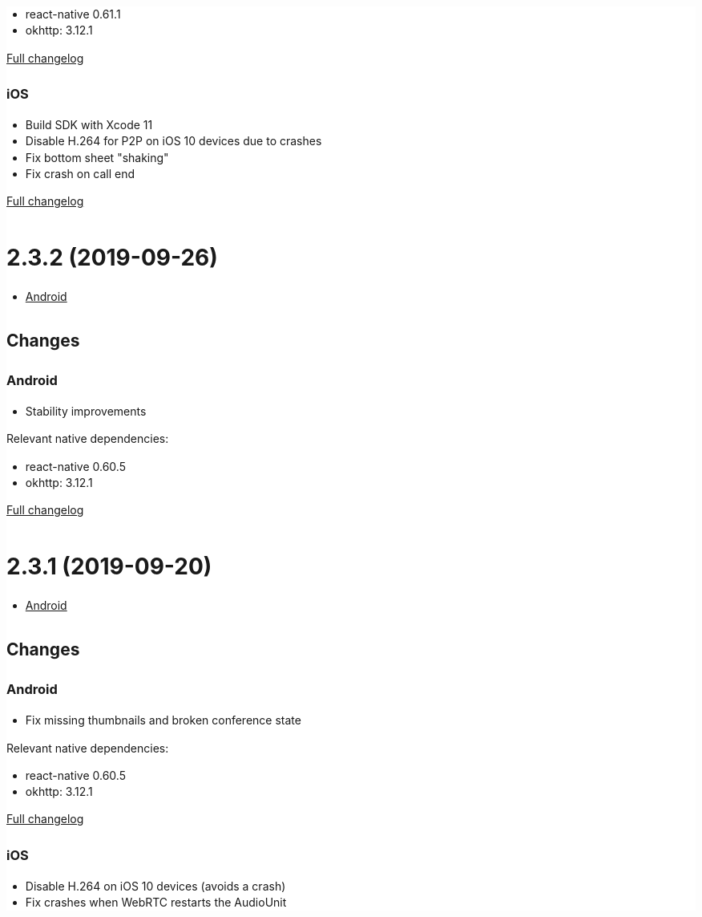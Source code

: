 - react-native 0.61.1
- okhttp: 3.12.1

[Full changelog](https://github.com/jitsi/jitsi-meet/compare/android-sdk-2.3.2...android-sdk-2.4.0)

### iOS

- Build SDK with Xcode 11
- Disable H.264 for P2P on iOS 10 devices due to crashes
- Fix bottom sheet "shaking"
- Fix crash on call end

[Full changelog](https://github.com/jitsi/jitsi-meet/compare/ios-sdk-2.3.1...ios-sdk-2.4.0)

# 2.3.2 (2019-09-26)

- [Android](https://github.com/jitsi/jitsi-meet/releases/tag/android-sdk-2.3.2)

## Changes

### Android

- Stability improvements

Relevant native dependencies:

- react-native 0.60.5
- okhttp: 3.12.1

[Full changelog](https://github.com/jitsi/jitsi-meet/compare/android-sdk-2.3.1...android-sdk-2.3.2)

# 2.3.1 (2019-09-20)

- [Android](https://github.com/jitsi/jitsi-meet/releases/tag/android-sdk-2.3.1)

## Changes

### Android

- Fix missing thumbnails and broken conference state

Relevant native dependencies:

- react-native 0.60.5
- okhttp: 3.12.1

[Full changelog](https://github.com/jitsi/jitsi-meet/compare/android-sdk-2.3.0...android-sdk-2.3.1)

### iOS

- Disable H.264 on iOS 10 devices (avoids a crash)
- Fix crashes when WebRTC restarts the AudioUnit
